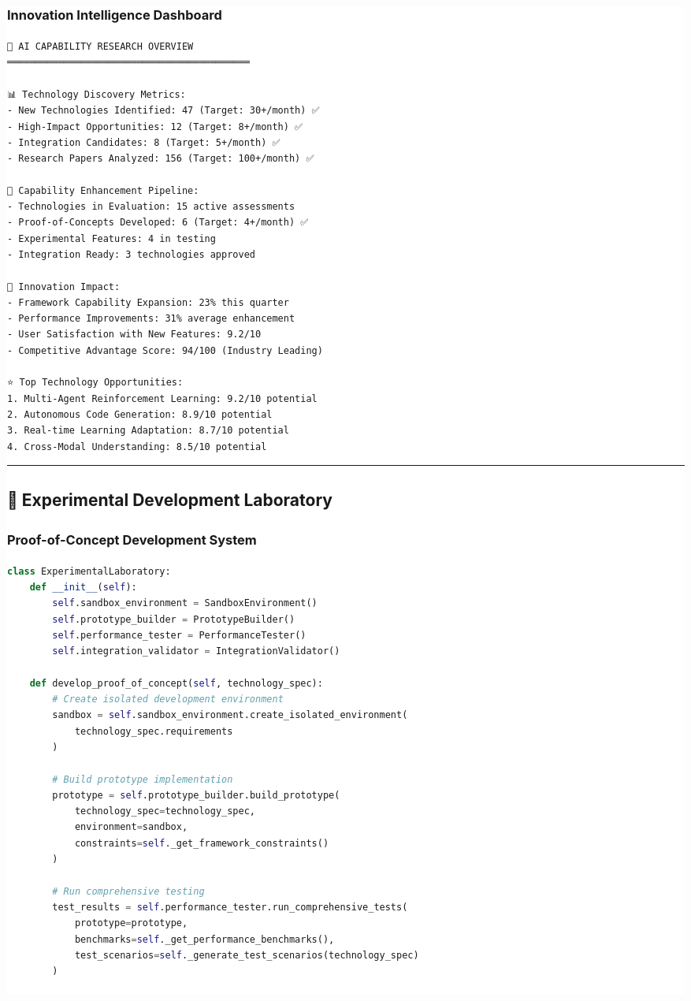 ### **Innovation Intelligence Dashboard**
```
🔬 AI CAPABILITY RESEARCH OVERVIEW
═══════════════════════════════════════════

📊 Technology Discovery Metrics:
- New Technologies Identified: 47 (Target: 30+/month) ✅
- High-Impact Opportunities: 12 (Target: 8+/month) ✅
- Integration Candidates: 8 (Target: 5+/month) ✅
- Research Papers Analyzed: 156 (Target: 100+/month) ✅

🧠 Capability Enhancement Pipeline:
- Technologies in Evaluation: 15 active assessments
- Proof-of-Concepts Developed: 6 (Target: 4+/month) ✅
- Experimental Features: 4 in testing
- Integration Ready: 3 technologies approved

🚀 Innovation Impact:
- Framework Capability Expansion: 23% this quarter
- Performance Improvements: 31% average enhancement
- User Satisfaction with New Features: 9.2/10
- Competitive Advantage Score: 94/100 (Industry Leading)

⭐ Top Technology Opportunities:
1. Multi-Agent Reinforcement Learning: 9.2/10 potential
2. Autonomous Code Generation: 8.9/10 potential  
3. Real-time Learning Adaptation: 8.7/10 potential
4. Cross-Modal Understanding: 8.5/10 potential
```

---

## **🔬 Experimental Development Laboratory**

### **Proof-of-Concept Development System**
```python
class ExperimentalLaboratory:
    def __init__(self):
        self.sandbox_environment = SandboxEnvironment()
        self.prototype_builder = PrototypeBuilder()
        self.performance_tester = PerformanceTester()
        self.integration_validator = IntegrationValidator()
    
    def develop_proof_of_concept(self, technology_spec):
        # Create isolated development environment
        sandbox = self.sandbox_environment.create_isolated_environment(
            technology_spec.requirements
        )
        
        # Build prototype implementation
        prototype = self.prototype_builder.build_prototype(
            technology_spec=technology_spec,
            environment=sandbox,
            constraints=self._get_framework_constraints()
        )
        
        # Run comprehensive testing
        test_results = self.performance_tester.run_comprehensive_tests(
            prototype=prototype,
            benchmarks=self._get_performance_benchmarks(),
            test_scenarios=self._generate_test_scenarios(technology_spec)
        )
        
```